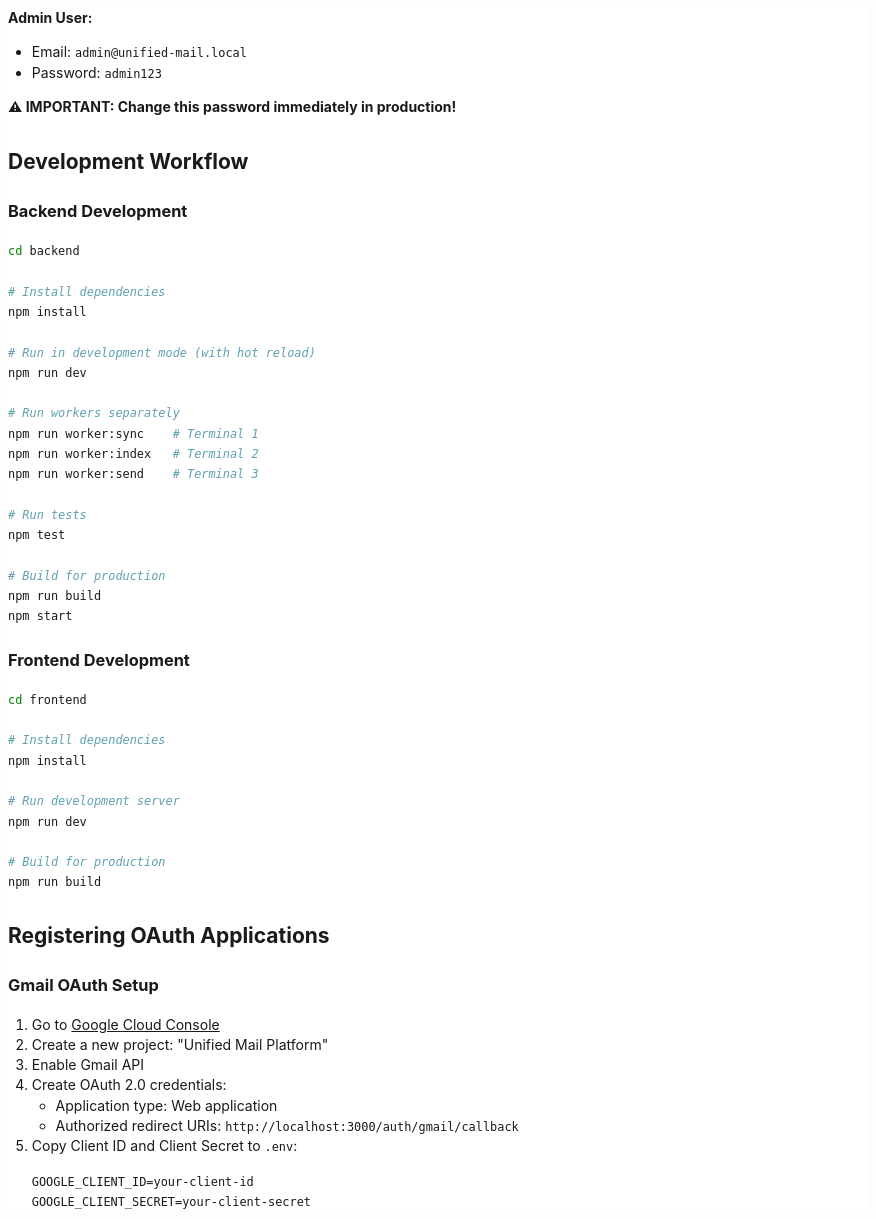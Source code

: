 **Admin User:**
- Email: `admin@unified-mail.local`
- Password: `admin123`

**⚠️ IMPORTANT: Change this password immediately in production!**

## Development Workflow

### Backend Development

```bash
cd backend

# Install dependencies
npm install

# Run in development mode (with hot reload)
npm run dev

# Run workers separately
npm run worker:sync    # Terminal 1
npm run worker:index   # Terminal 2
npm run worker:send    # Terminal 3

# Run tests
npm test

# Build for production
npm run build
npm start
```

### Frontend Development

```bash
cd frontend

# Install dependencies
npm install

# Run development server
npm run dev

# Build for production
npm run build
```

## Registering OAuth Applications

### Gmail OAuth Setup

1. Go to [Google Cloud Console](https://console.cloud.google.com)
2. Create a new project: "Unified Mail Platform"
3. Enable Gmail API
4. Create OAuth 2.0 credentials:
   - Application type: Web application
   - Authorized redirect URIs: `http://localhost:3000/auth/gmail/callback`
5. Copy Client ID and Client Secret to `.env`:
   ```
   GOOGLE_CLIENT_ID=your-client-id
   GOOGLE_CLIENT_SECRET=your-client-secret
   ```

